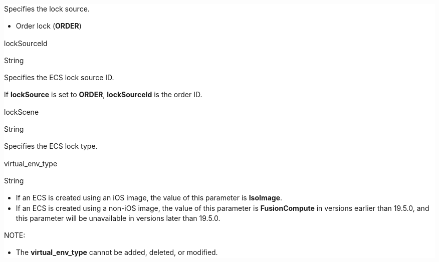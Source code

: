 <td class="cellrowborder" valign="top" width="57.99999999999999%" headers="mcps1.2.4.1.3 "><p id="en-us_topic_0094148849_p76998167357"><a name="en-us_topic_0094148849_p76998167357"></a><a name="en-us_topic_0094148849_p76998167357"></a>Specifies the lock source.</p>
<a name="en-us_topic_0094148849_ul102341810125015"></a><a name="en-us_topic_0094148849_ul102341810125015"></a><ul id="en-us_topic_0094148849_ul102341810125015"><li>Order lock (<strong id="b842352706105517"><a name="b842352706105517"></a><a name="b842352706105517"></a>ORDER</strong>)</li></ul>
</td>
</tr>
<tr id="en-us_topic_0094148849_row349632173519"><td class="cellrowborder" valign="top" width="24%" headers="mcps1.2.4.1.1 "><p id="en-us_topic_0094148849_p1849123243518"><a name="en-us_topic_0094148849_p1849123243518"></a><a name="en-us_topic_0094148849_p1849123243518"></a>lockSourceId</p>
</td>
<td class="cellrowborder" valign="top" width="18%" headers="mcps1.2.4.1.2 "><p id="en-us_topic_0094148849_p1049153253519"><a name="en-us_topic_0094148849_p1049153253519"></a><a name="en-us_topic_0094148849_p1049153253519"></a>String</p>
</td>
<td class="cellrowborder" valign="top" width="57.99999999999999%" headers="mcps1.2.4.1.3 "><p id="en-us_topic_0094148849_p204913273511"><a name="en-us_topic_0094148849_p204913273511"></a><a name="en-us_topic_0094148849_p204913273511"></a>Specifies the ECS lock source ID.</p>
<p id="en-us_topic_0094148849_p1422432714505"><a name="en-us_topic_0094148849_p1422432714505"></a><a name="en-us_topic_0094148849_p1422432714505"></a>If <strong id="b842352706105652"><a name="b842352706105652"></a><a name="b842352706105652"></a>lockSource</strong> is set to <strong id="b84235270610570"><a name="b84235270610570"></a><a name="b84235270610570"></a>ORDER</strong>, <strong id="b842352706105719"><a name="b842352706105719"></a><a name="b842352706105719"></a>lockSourceId</strong> is the order ID.</p>
</td>
</tr>
<tr id="en-us_topic_0094148849_row28541251143515"><td class="cellrowborder" valign="top" width="24%" headers="mcps1.2.4.1.1 "><p id="en-us_topic_0094148849_p158541510357"><a name="en-us_topic_0094148849_p158541510357"></a><a name="en-us_topic_0094148849_p158541510357"></a>lockScene</p>
</td>
<td class="cellrowborder" valign="top" width="18%" headers="mcps1.2.4.1.2 "><p id="en-us_topic_0094148849_p2854151133516"><a name="en-us_topic_0094148849_p2854151133516"></a><a name="en-us_topic_0094148849_p2854151133516"></a>String</p>
</td>
<td class="cellrowborder" valign="top" width="57.99999999999999%" headers="mcps1.2.4.1.3 "><p id="en-us_topic_0094148849_p118547517350"><a name="en-us_topic_0094148849_p118547517350"></a><a name="en-us_topic_0094148849_p118547517350"></a>Specifies the ECS lock type.</p>
</td>
</tr>
<tr id="en-us_topic_0094148849_row98431053435"><td class="cellrowborder" valign="top" width="24%" headers="mcps1.2.4.1.1 "><p id="en-us_topic_0094148849_p208441753132"><a name="en-us_topic_0094148849_p208441753132"></a><a name="en-us_topic_0094148849_p208441753132"></a>virtual_env_type</p>
</td>
<td class="cellrowborder" valign="top" width="18%" headers="mcps1.2.4.1.2 "><p id="en-us_topic_0094148849_p1844753337"><a name="en-us_topic_0094148849_p1844753337"></a><a name="en-us_topic_0094148849_p1844753337"></a>String</p>
</td>
<td class="cellrowborder" valign="top" width="57.99999999999999%" headers="mcps1.2.4.1.3 "><a name="en-us_topic_0094148849_ul526316514513"></a><a name="en-us_topic_0094148849_ul526316514513"></a><ul id="en-us_topic_0094148849_ul526316514513"><li>If an ECS is created using an iOS image, the value of this parameter is <strong id="b842352706184954"><a name="b842352706184954"></a><a name="b842352706184954"></a>IsoImage</strong>.</li><li>If an ECS is created using a non-iOS image, the value of this parameter is <strong id="b200790646618512"><a name="b200790646618512"></a><a name="b200790646618512"></a>FusionCompute</strong> in versions earlier than 19.5.0, and this parameter will be unavailable in versions later than 19.5.0.</li></ul>
<div class="note" id="en-us_topic_0094148849_note198629531362"><a name="en-us_topic_0094148849_note198629531362"></a><a name="en-us_topic_0094148849_note198629531362"></a><span class="notetitle"> NOTE: </span><div class="notebody"><a name="ul1588823185411"></a><a name="ul1588823185411"></a><ul id="ul1588823185411"><li>The <strong id="b842352706185220"><a name="b842352706185220"></a><a name="b842352706185220"></a>virtual_env_type</strong> cannot be added, deleted, or modified.</li></ul>
</div></div>
</td>
</tr>
